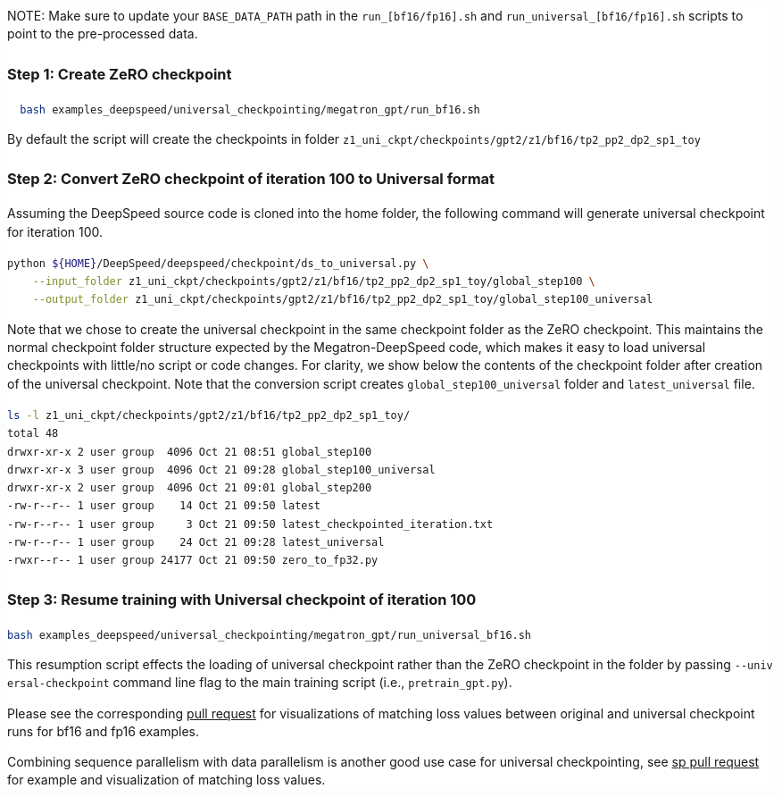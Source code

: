 NOTE: Make sure to update your `BASE_DATA_PATH` path in the `run_[bf16/fp16].sh` and `run_universal_[bf16/fp16].sh` scripts to point to the pre-processed data.

### Step 1: Create ZeRO checkpoint
```bash
  bash examples_deepspeed/universal_checkpointing/megatron_gpt/run_bf16.sh
```
By default the script will create the checkpoints in folder `z1_uni_ckpt/checkpoints/gpt2/z1/bf16/tp2_pp2_dp2_sp1_toy`

### Step 2: Convert ZeRO checkpoint of iteration 100 to Universal format
Assuming the DeepSpeed source code is cloned into the home folder, the following command will generate universal checkpoint for iteration 100.

```bash
python ${HOME}/DeepSpeed/deepspeed/checkpoint/ds_to_universal.py \
    --input_folder z1_uni_ckpt/checkpoints/gpt2/z1/bf16/tp2_pp2_dp2_sp1_toy/global_step100 \
    --output_folder z1_uni_ckpt/checkpoints/gpt2/z1/bf16/tp2_pp2_dp2_sp1_toy/global_step100_universal
```
Note that we chose to create the universal checkpoint in the same checkpoint folder as the ZeRO checkpoint. This maintains the normal checkpoint folder structure expected by the Megatron-DeepSpeed code, which makes it easy to load universal checkpoints with little/no script or code changes. For clarity, we show below the contents of the checkpoint folder after creation of the universal checkpoint. Note that the conversion script creates `global_step100_universal` folder and `latest_universal` file.

```bash
ls -l z1_uni_ckpt/checkpoints/gpt2/z1/bf16/tp2_pp2_dp2_sp1_toy/
total 48
drwxr-xr-x 2 user group  4096 Oct 21 08:51 global_step100
drwxr-xr-x 3 user group  4096 Oct 21 09:28 global_step100_universal
drwxr-xr-x 2 user group  4096 Oct 21 09:01 global_step200
-rw-r--r-- 1 user group    14 Oct 21 09:50 latest
-rw-r--r-- 1 user group     3 Oct 21 09:50 latest_checkpointed_iteration.txt
-rw-r--r-- 1 user group    24 Oct 21 09:28 latest_universal
-rwxr--r-- 1 user group 24177 Oct 21 09:50 zero_to_fp32.py
```

### Step 3: Resume training with Universal checkpoint of iteration 100
```bash
bash examples_deepspeed/universal_checkpointing/megatron_gpt/run_universal_bf16.sh
```
This resumption script effects the loading of universal checkpoint rather than the ZeRO checkpoint in the folder by passing `--universal-checkpoint` command line flag to the main training script (i.e., `pretrain_gpt.py`).

Please see the corresponding [pull request](https://github.com/deepspeedai/Megatron-DeepSpeed/pull/276) for visualizations of matching loss values between original and universal checkpoint runs for bf16 and fp16 examples.

Combining sequence parallelism with data parallelism is another good use case for universal checkpointing, see [sp pull request](https://github.com/deepspeedai/DeepSpeed/pull/4752) for example and visualization of matching loss values.
